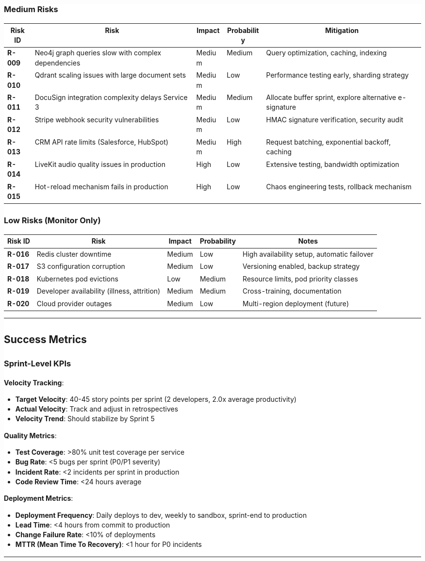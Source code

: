 ### Medium Risks

| Risk ID | Risk | Impact | Probability | Mitigation |
|---------|------|--------|-------------|------------|
| **R-009** | Neo4j graph queries slow with complex dependencies | Medium | Medium | Query optimization, caching, indexing |
| **R-010** | Qdrant scaling issues with large document sets | Medium | Low | Performance testing early, sharding strategy |
| **R-011** | DocuSign integration complexity delays Service 3 | Medium | Medium | Allocate buffer sprint, explore alternative e-signature |
| **R-012** | Stripe webhook security vulnerabilities | Medium | Low | HMAC signature verification, security audit |
| **R-013** | CRM API rate limits (Salesforce, HubSpot) | Medium | High | Request batching, exponential backoff, caching |
| **R-014** | LiveKit audio quality issues in production | High | Low | Extensive testing, bandwidth optimization |
| **R-015** | Hot-reload mechanism fails in production | High | Low | Chaos engineering tests, rollback mechanism |

### Low Risks (Monitor Only)

| Risk ID | Risk | Impact | Probability | Notes |
|---------|------|--------|-------------|-------|
| **R-016** | Redis cluster downtime | Medium | Low | High availability setup, automatic failover |
| **R-017** | S3 configuration corruption | Medium | Low | Versioning enabled, backup strategy |
| **R-018** | Kubernetes pod evictions | Low | Medium | Resource limits, pod priority classes |
| **R-019** | Developer availability (illness, attrition) | Medium | Medium | Cross-training, documentation |
| **R-020** | Cloud provider outages | Medium | Low | Multi-region deployment (future) |

---

## Success Metrics

### Sprint-Level KPIs

**Velocity Tracking**:
- **Target Velocity**: 40-45 story points per sprint (2 developers, 2.0x average productivity)
- **Actual Velocity**: Track and adjust in retrospectives
- **Velocity Trend**: Should stabilize by Sprint 5

**Quality Metrics**:
- **Test Coverage**: >80% unit test coverage per service
- **Bug Rate**: <5 bugs per sprint (P0/P1 severity)
- **Incident Rate**: <2 incidents per sprint in production
- **Code Review Time**: <24 hours average

**Deployment Metrics**:
- **Deployment Frequency**: Daily deploys to dev, weekly to sandbox, sprint-end to production
- **Lead Time**: <4 hours from commit to production
- **Change Failure Rate**: <10% of deployments
- **MTTR (Mean Time To Recovery)**: <1 hour for P0 incidents

---